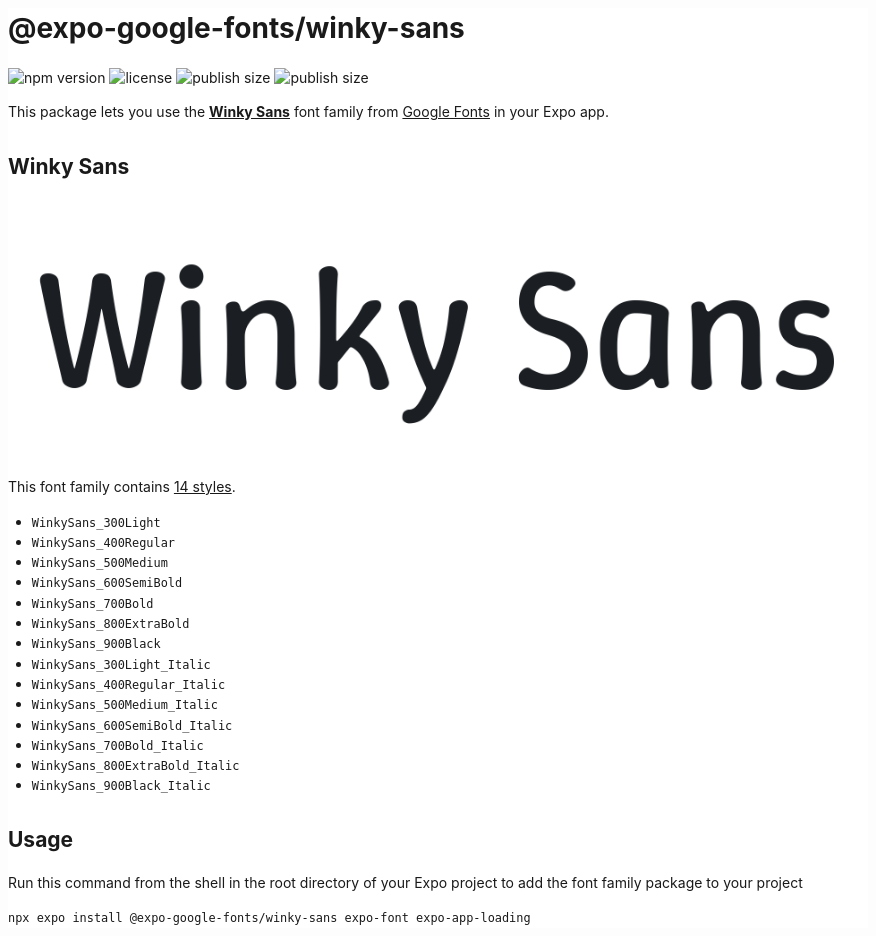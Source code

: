 # @expo-google-fonts/winky-sans

![npm version](https://flat.badgen.net/npm/v/@expo-google-fonts/winky-sans)
![license](https://flat.badgen.net/github/license/expo/google-fonts)
![publish size](https://flat.badgen.net/packagephobia/install/@expo-google-fonts/winky-sans)
![publish size](https://flat.badgen.net/packagephobia/publish/@expo-google-fonts/winky-sans)

This package lets you use the [**Winky Sans**](https://fonts.google.com/specimen/Winky+Sans) font family from [Google Fonts](https://fonts.google.com/) in your Expo app.

## Winky Sans

![Winky Sans](./font-family.png)

This font family contains [14 styles](#-gallery).

- `WinkySans_300Light`
- `WinkySans_400Regular`
- `WinkySans_500Medium`
- `WinkySans_600SemiBold`
- `WinkySans_700Bold`
- `WinkySans_800ExtraBold`
- `WinkySans_900Black`
- `WinkySans_300Light_Italic`
- `WinkySans_400Regular_Italic`
- `WinkySans_500Medium_Italic`
- `WinkySans_600SemiBold_Italic`
- `WinkySans_700Bold_Italic`
- `WinkySans_800ExtraBold_Italic`
- `WinkySans_900Black_Italic`

## Usage

Run this command from the shell in the root directory of your Expo project to add the font family package to your project
```sh
npx expo install @expo-google-fonts/winky-sans expo-font expo-app-loading
```
